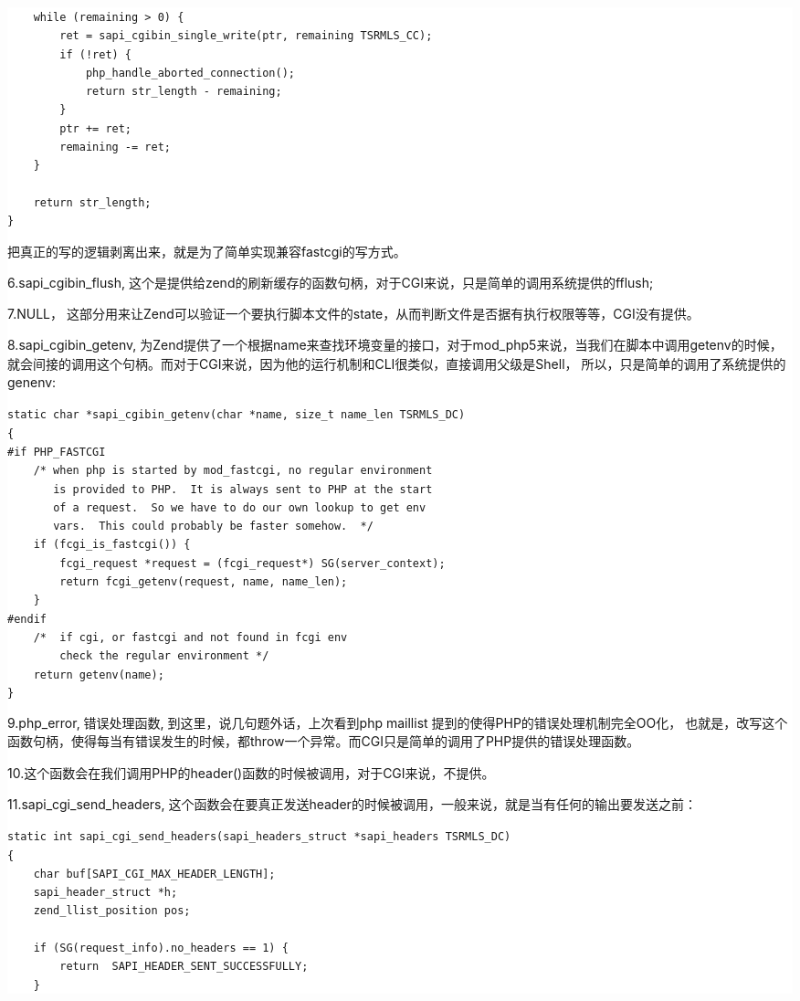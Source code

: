         while (remaining > 0) {
            ret = sapi_cgibin_single_write(ptr, remaining TSRMLS_CC);
            if (!ret) {
                php_handle_aborted_connection();
                return str_length - remaining;
            }
            ptr += ret;
            remaining -= ret;
        }

        return str_length;
    }

把真正的写的逻辑剥离出来，就是为了简单实现兼容fastcgi的写方式。

6.sapi_cgibin_flush, 这个是提供给zend的刷新缓存的函数句柄，对于CGI来说，只是简单的调用系统提供的fflush;

7.NULL， 这部分用来让Zend可以验证一个要执行脚本文件的state，从而判断文件是否据有执行权限等等，CGI没有提供。

8.sapi_cgibin_getenv, 为Zend提供了一个根据name来查找环境变量的接口，对于mod_php5来说，当我们在脚本中调用getenv的时候，就会间接的调用这个句柄。而对于CGI来说，因为他的运行机制和CLI很类似，直接调用父级是Shell， 所以，只是简单的调用了系统提供的genenv:

    static char *sapi_cgibin_getenv(char *name, size_t name_len TSRMLS_DC)
    {
    #if PHP_FASTCGI
        /* when php is started by mod_fastcgi, no regular environment
           is provided to PHP.  It is always sent to PHP at the start
           of a request.  So we have to do our own lookup to get env
           vars.  This could probably be faster somehow.  */
        if (fcgi_is_fastcgi()) {
            fcgi_request *request = (fcgi_request*) SG(server_context);
            return fcgi_getenv(request, name, name_len);
        }
    #endif
        /*  if cgi, or fastcgi and not found in fcgi env
            check the regular environment */
        return getenv(name);
    }

9.php_error, 错误处理函数, 到这里，说几句题外话，上次看到php maillist 提到的使得PHP的错误处理机制完全OO化， 也就是，改写这个函数句柄，使得每当有错误发生的时候，都throw一个异常。而CGI只是简单的调用了PHP提供的错误处理函数。

10.这个函数会在我们调用PHP的header()函数的时候被调用，对于CGI来说，不提供。

11.sapi_cgi_send_headers, 这个函数会在要真正发送header的时候被调用，一般来说，就是当有任何的输出要发送之前：

    static int sapi_cgi_send_headers(sapi_headers_struct *sapi_headers TSRMLS_DC)
    {
        char buf[SAPI_CGI_MAX_HEADER_LENGTH];
        sapi_header_struct *h;
        zend_llist_position pos;

        if (SG(request_info).no_headers == 1) {
            return  SAPI_HEADER_SENT_SUCCESSFULLY;
        }
